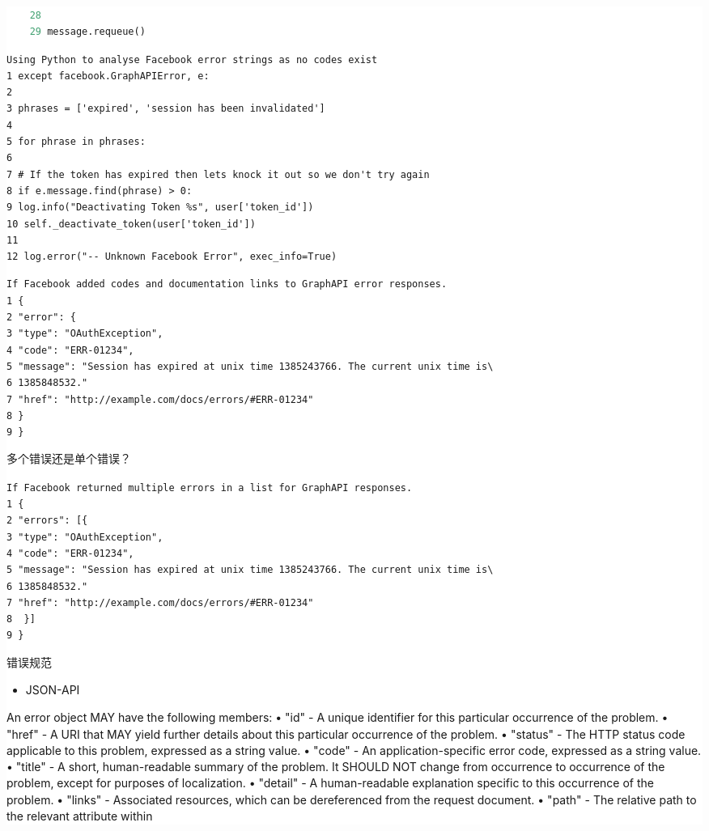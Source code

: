 ~~~python
    28
    29 message.requeue()
~~~

>
    Using Python to analyse Facebook error strings as no codes exist
    1 except facebook.GraphAPIError, e:
    2
    3 phrases = ['expired', 'session has been invalidated']
    4
    5 for phrase in phrases:
    6
    7 # If the token has expired then lets knock it out so we don't try again
    8 if e.message.find(phrase) > 0:
    9 log.info("Deactivating Token %s", user['token_id'])
    10 self._deactivate_token(user['token_id'])
    11
    12 log.error("-- Unknown Facebook Error", exec_info=True)
    
>
    If Facebook added codes and documentation links to GraphAPI error responses.
    1 {
    2 "error": {
    3 "type": "OAuthException",
    4 "code": "ERR-01234",
    5 "message": "Session has expired at unix time 1385243766. The current unix time is\
    6 1385848532."
    7 "href": "http://example.com/docs/errors/#ERR-01234"
    8 }
    9 }
    
多个错误还是单个错误？

>
    If Facebook returned multiple errors in a list for GraphAPI responses.
    1 {
    2 "errors": [{
    3 "type": "OAuthException",
    4 "code": "ERR-01234",
    5 "message": "Session has expired at unix time 1385243766. The current unix time is\
    6 1385848532."
    7 "href": "http://example.com/docs/errors/#ERR-01234"
    8  }]
    9 }
    
错误规范
- JSON-API 
>
   An error object MAY have the following members:
   • "id" - A unique identifier for this particular occurrence of
   the problem.
   • "href" - A URI that MAY yield further details about this
   particular occurrence of the problem.
   • "status" - The HTTP status code applicable to this problem,
   expressed as a string value.
   • "code" - An application-specific error code, expressed as a
   string value.
   • "title" - A short, human-readable summary of the problem.
   It SHOULD NOT change from occurrence to occurrence
   of the problem, except for purposes of localization.
   • "detail" - A human-readable explanation specific to this
   occurrence of the problem.
   • "links" - Associated resources, which can be dereferenced
   from the request document.
   • "path" - The relative path to the relevant attribute within